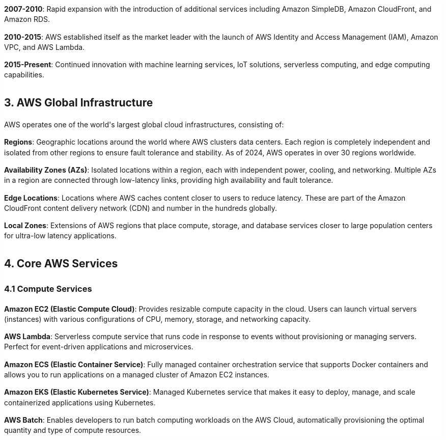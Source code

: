 **2007-2010**: Rapid expansion with the introduction of additional services
including Amazon SimpleDB, Amazon CloudFront, and Amazon RDS.

**2010-2015**: AWS established itself as the market leader with the launch of
AWS Identity and Access Management (IAM), Amazon VPC, and AWS Lambda.

**2015-Present**: Continued innovation with machine learning services, IoT
solutions, serverless computing, and edge computing capabilities.

## 3. AWS Global Infrastructure

AWS operates one of the world's largest global cloud infrastructures, consisting
of:

**Regions**: Geographic locations around the world where AWS clusters data
centers. Each region is completely independent and isolated from other regions
to ensure fault tolerance and stability. As of 2024, AWS operates in over 30
regions worldwide.

**Availability Zones (AZs)**: Isolated locations within a region, each with
independent power, cooling, and networking. Multiple AZs in a region are
connected through low-latency links, providing high availability and fault
tolerance.

**Edge Locations**: Locations where AWS caches content closer to users to reduce
latency. These are part of the Amazon CloudFront content delivery network (CDN)
and number in the hundreds globally.

**Local Zones**: Extensions of AWS regions that place compute, storage, and
database services closer to large population centers for ultra-low latency
applications.

## 4. Core AWS Services

### 4.1 Compute Services

**Amazon EC2 (Elastic Compute Cloud)**: Provides resizable compute capacity in
the cloud. Users can launch virtual servers (instances) with various
configurations of CPU, memory, storage, and networking capacity.

**AWS Lambda**: Serverless compute service that runs code in response to events
without provisioning or managing servers. Perfect for event-driven applications
and microservices.

**Amazon ECS (Elastic Container Service)**: Fully managed container
orchestration service that supports Docker containers and allows you to run
applications on a managed cluster of Amazon EC2 instances.

**Amazon EKS (Elastic Kubernetes Service)**: Managed Kubernetes service that
makes it easy to deploy, manage, and scale containerized applications using
Kubernetes.

**AWS Batch**: Enables developers to run batch computing workloads on the AWS
Cloud, automatically provisioning the optimal quantity and type of compute
resources.
